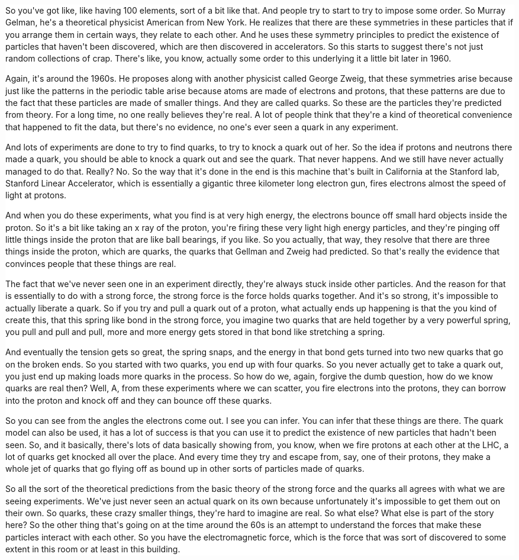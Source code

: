 So you've got like, like having 100 elements, sort of a bit like that. And people try to start to try to impose some order. So Murray Gelman, he's a theoretical physicist American from New York. He realizes that there are these symmetries in these particles that if you arrange them in certain ways, they relate to each other. And he uses these symmetry principles to predict the existence of particles that haven't been discovered, which are then discovered in accelerators. So this starts to suggest there's not just random collections of crap. There's like, you know, actually some order to this underlying it a little bit later in 1960.

Again, it's around the 1960s. He proposes along with another physicist called George Zweig, that these symmetries arise because just like the patterns in the periodic table arise because atoms are made of electrons and protons, that these patterns are due to the fact that these particles are made of smaller things. And they are called quarks. So these are the particles they're predicted from theory. For a long time, no one really believes they're real. A lot of people think that they're a kind of theoretical convenience that happened to fit the data, but there's no evidence, no one's ever seen a quark in any experiment.

And lots of experiments are done to try to find quarks, to try to knock a quark out of her. So the idea if protons and neutrons there made a quark, you should be able to knock a quark out and see the quark. That never happens. And we still have never actually managed to do that. Really? No. So the way that it's done in the end is this machine that's built in California at the Stanford lab, Stanford Linear Accelerator, which is essentially a gigantic three kilometer long electron gun, fires electrons almost the speed of light at protons.

And when you do these experiments, what you find is at very high energy, the electrons bounce off small hard objects inside the proton. So it's a bit like taking an x ray of the proton, you're firing these very light high energy particles, and they're pinging off little things inside the proton that are like ball bearings, if you like. So you actually, that way, they resolve that there are three things inside the proton, which are quarks, the quarks that Gellman and Zweig had predicted. So that's really the evidence that convinces people that these things are real.

The fact that we've never seen one in an experiment directly, they're always stuck inside other particles. And the reason for that is essentially to do with a strong force, the strong force is the force holds quarks together. And it's so strong, it's impossible to actually liberate a quark. So if you try and pull a quark out of a proton, what actually ends up happening is that the you kind of create this, that this spring like bond in the strong force, you imagine two quarks that are held together by a very powerful spring, you pull and pull and pull, more and more energy gets stored in that bond like stretching a spring.

And eventually the tension gets so great, the spring snaps, and the energy in that bond gets turned into two new quarks that go on the broken ends. So you started with two quarks, you end up with four quarks. So you never actually get to take a quark out, you just end up making loads more quarks in the process. So how do we, again, forgive the dumb question, how do we know quarks are real then? Well, A, from these experiments where we can scatter, you fire electrons into the protons, they can borrow into the proton and knock off and they can bounce off these quarks.

So you can see from the angles the electrons come out. I see you can infer. You can infer that these things are there. The quark model can also be used, it has a lot of success is that you can use it to predict the existence of new particles that hadn't been seen. So, and it basically, there's lots of data basically showing from, you know, when we fire protons at each other at the LHC, a lot of quarks get knocked all over the place. And every time they try and escape from, say, one of their protons, they make a whole jet of quarks that go flying off as bound up in other sorts of particles made of quarks.

So all the sort of the theoretical predictions from the basic theory of the strong force and the quarks all agrees with what we are seeing experiments. We've just never seen an actual quark on its own because unfortunately it's impossible to get them out on their own. So quarks, these crazy smaller things, they're hard to imagine are real. So what else? What else is part of the story here? So the other thing that's going on at the time around the 60s is an attempt to understand the forces that make these particles interact with each other. So you have the electromagnetic force, which is the force that was sort of discovered to some extent in this room or at least in this building.
